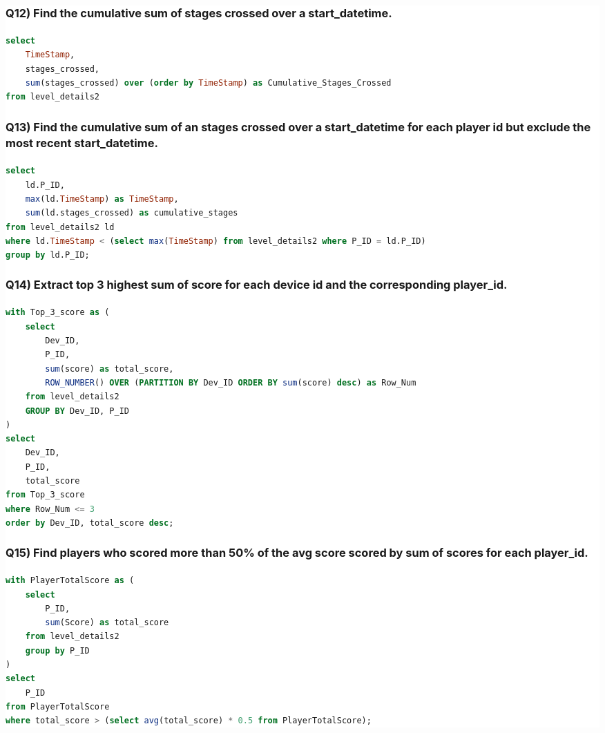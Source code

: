 ### Q12) Find the cumulative sum of stages crossed over a start_datetime.
```sql
select
    TimeStamp,
    stages_crossed,
    sum(stages_crossed) over (order by TimeStamp) as Cumulative_Stages_Crossed
from level_details2
```

### Q13) Find the cumulative sum of an stages crossed over a start_datetime for each player id but exclude the most recent start_datetime.
```sql
select 
    ld.P_ID,
    max(ld.TimeStamp) as TimeStamp,
    sum(ld.stages_crossed) as cumulative_stages
from level_details2 ld
where ld.TimeStamp < (select max(TimeStamp) from level_details2 where P_ID = ld.P_ID)
group by ld.P_ID;
```

### Q14) Extract top 3 highest sum of score for each device id and the corresponding player_id.
```sql
with Top_3_score as (
    select
        Dev_ID,
        P_ID,
        sum(score) as total_score,
        ROW_NUMBER() OVER (PARTITION BY Dev_ID ORDER BY sum(score) desc) as Row_Num
    from level_details2
    GROUP BY Dev_ID, P_ID
)
select
    Dev_ID,
    P_ID,
    total_score
from Top_3_score
where Row_Num <= 3
order by Dev_ID, total_score desc;
```

### Q15) Find players who scored more than 50% of the avg score scored by sum of scores for each player_id.
```sql
with PlayerTotalScore as (
    select 
		P_ID, 
		sum(Score) as total_score
    from level_details2
    group by P_ID
)
select 
	P_ID
from PlayerTotalScore
where total_score > (select avg(total_score) * 0.5 from PlayerTotalScore);
```
